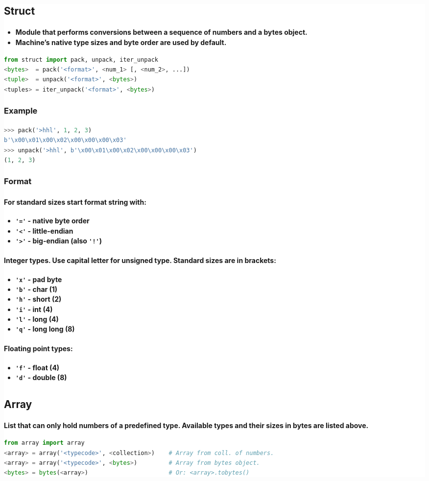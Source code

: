 
Struct
------
* **Module that performs conversions between a sequence of numbers and a bytes object.**
* **Machine’s native type sizes and byte order are used by default.**

```python
from struct import pack, unpack, iter_unpack
<bytes>  = pack('<format>', <num_1> [, <num_2>, ...])
<tuple>  = unpack('<format>', <bytes>)
<tuples> = iter_unpack('<format>', <bytes>)
```

### Example
```python
>>> pack('>hhl', 1, 2, 3)
b'\x00\x01\x00\x02\x00\x00\x00\x03'
>>> unpack('>hhl', b'\x00\x01\x00\x02\x00\x00\x00\x03')
(1, 2, 3)
```

### Format
#### For standard sizes start format string with:
* **`'='` - native byte order**
* **`'<'` - little-endian**
* **`'>'` - big-endian (also `'!'`)**

#### Integer types. Use capital letter for unsigned type. Standard sizes are in brackets:
* **`'x'` - pad byte**
* **`'b'` - char (1)**
* **`'h'` - short (2)**
* **`'i'` - int (4)**
* **`'l'` - long (4)**
* **`'q'` - long long (8)**

#### Floating point types:
* **`'f'` - float (4)**
* **`'d'` - double (8)**


Array
-----
**List that can only hold numbers of a predefined type. Available types and their sizes in bytes are listed above.**

```python
from array import array
<array> = array('<typecode>', <collection>)    # Array from coll. of numbers.
<array> = array('<typecode>', <bytes>)         # Array from bytes object.
<bytes> = bytes(<array>)                       # Or: <array>.tobytes()
```

